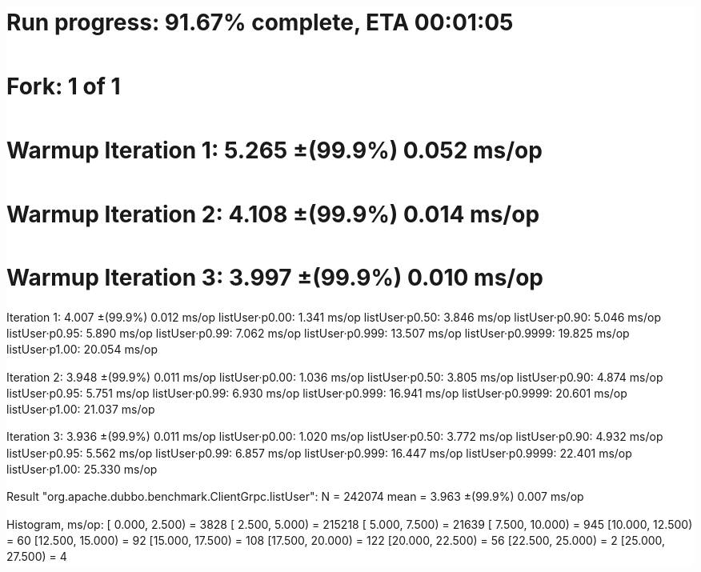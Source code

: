# Run progress: 91.67% complete, ETA 00:01:05
# Fork: 1 of 1
# Warmup Iteration   1: 5.265 ±(99.9%) 0.052 ms/op
# Warmup Iteration   2: 4.108 ±(99.9%) 0.014 ms/op
# Warmup Iteration   3: 3.997 ±(99.9%) 0.010 ms/op
Iteration   1: 4.007 ±(99.9%) 0.012 ms/op
                 listUser·p0.00:   1.341 ms/op
                 listUser·p0.50:   3.846 ms/op
                 listUser·p0.90:   5.046 ms/op
                 listUser·p0.95:   5.890 ms/op
                 listUser·p0.99:   7.062 ms/op
                 listUser·p0.999:  13.507 ms/op
                 listUser·p0.9999: 19.825 ms/op
                 listUser·p1.00:   20.054 ms/op

Iteration   2: 3.948 ±(99.9%) 0.011 ms/op
                 listUser·p0.00:   1.036 ms/op
                 listUser·p0.50:   3.805 ms/op
                 listUser·p0.90:   4.874 ms/op
                 listUser·p0.95:   5.751 ms/op
                 listUser·p0.99:   6.930 ms/op
                 listUser·p0.999:  16.941 ms/op
                 listUser·p0.9999: 20.601 ms/op
                 listUser·p1.00:   21.037 ms/op

Iteration   3: 3.936 ±(99.9%) 0.011 ms/op
                 listUser·p0.00:   1.020 ms/op
                 listUser·p0.50:   3.772 ms/op
                 listUser·p0.90:   4.932 ms/op
                 listUser·p0.95:   5.562 ms/op
                 listUser·p0.99:   6.857 ms/op
                 listUser·p0.999:  16.447 ms/op
                 listUser·p0.9999: 22.401 ms/op
                 listUser·p1.00:   25.330 ms/op



Result "org.apache.dubbo.benchmark.ClientGrpc.listUser":
  N = 242074
  mean =      3.963 ±(99.9%) 0.007 ms/op

  Histogram, ms/op:
    [ 0.000,  2.500) = 3828 
    [ 2.500,  5.000) = 215218 
    [ 5.000,  7.500) = 21639 
    [ 7.500, 10.000) = 945 
    [10.000, 12.500) = 60 
    [12.500, 15.000) = 92 
    [15.000, 17.500) = 108 
    [17.500, 20.000) = 122 
    [20.000, 22.500) = 56 
    [22.500, 25.000) = 2 
    [25.000, 27.500) = 4 
